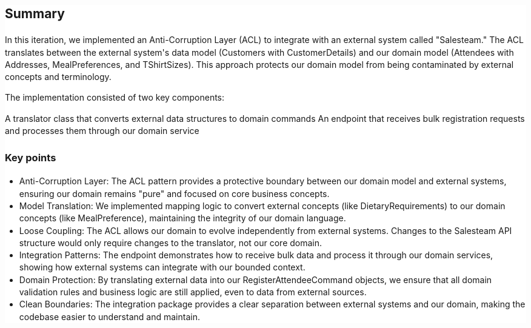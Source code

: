 ## Summary

In this iteration, we implemented an Anti-Corruption Layer (ACL) to integrate with an external system called "Salesteam." The ACL translates between the external system's data model (Customers with CustomerDetails) and our domain model (Attendees with Addresses, MealPreferences, and TShirtSizes). This approach protects our domain model from being contaminated by external concepts and terminology.

The implementation consisted of two key components:

A translator class that converts external data structures to domain commands
An endpoint that receives bulk registration requests and processes them through our domain service

### Key points

- Anti-Corruption Layer: The ACL pattern provides a protective boundary between our domain model and external systems, ensuring our domain remains "pure" and focused on core business concepts.
- Model Translation: We implemented mapping logic to convert external concepts (like DietaryRequirements) to our domain concepts (like MealPreference), maintaining the integrity of our domain language.
- Loose Coupling: The ACL allows our domain to evolve independently from external systems. Changes to the Salesteam API structure would only require changes to the translator, not our core domain.
- Integration Patterns: The endpoint demonstrates how to receive bulk data and process it through our domain services, showing how external systems can integrate with our bounded context.
- Domain Protection: By translating external data into our RegisterAttendeeCommand objects, we ensure that all domain validation rules and business logic are still applied, even to data from external sources.
- Clean Boundaries: The integration package provides a clear separation between external systems and our domain, making the codebase easier to understand and maintain.
